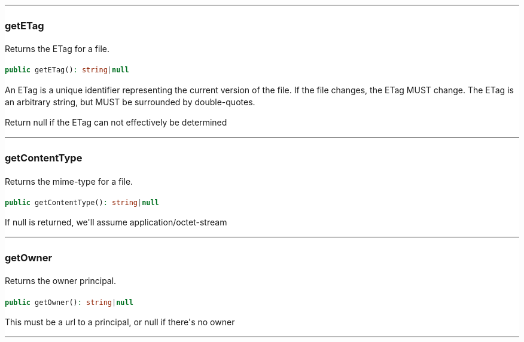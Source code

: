 
***

### getETag

Returns the ETag for a file.

```php
public getETag(): string|null
```

An ETag is a unique identifier representing the current version of the file. If the file changes, the ETag MUST change.
The ETag is an arbitrary string, but MUST be surrounded by double-quotes.

Return null if the ETag can not effectively be determined










***

### getContentType

Returns the mime-type for a file.

```php
public getContentType(): string|null
```

If null is returned, we'll assume application/octet-stream










***

### getOwner

Returns the owner principal.

```php
public getOwner(): string|null
```

This must be a url to a principal, or null if there's no owner










***
